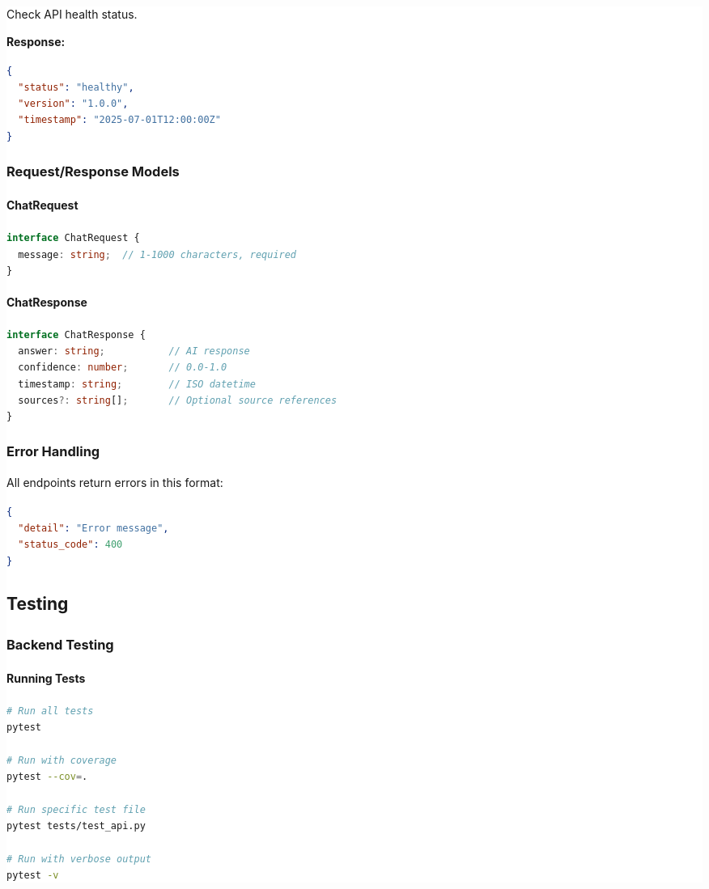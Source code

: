 Check API health status.

**Response:**
```json
{
  "status": "healthy",
  "version": "1.0.0",
  "timestamp": "2025-07-01T12:00:00Z"
}
```

### Request/Response Models

#### ChatRequest
```typescript
interface ChatRequest {
  message: string;  // 1-1000 characters, required
}
```

#### ChatResponse
```typescript
interface ChatResponse {
  answer: string;           // AI response
  confidence: number;       // 0.0-1.0
  timestamp: string;        // ISO datetime
  sources?: string[];       // Optional source references
}
```

### Error Handling

All endpoints return errors in this format:

```json
{
  "detail": "Error message",
  "status_code": 400
}
```

## Testing

### Backend Testing

#### Running Tests

```bash
# Run all tests
pytest

# Run with coverage
pytest --cov=.

# Run specific test file
pytest tests/test_api.py

# Run with verbose output
pytest -v
```
